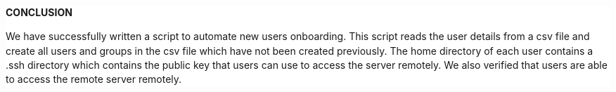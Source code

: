 
__CONCLUSION__

We have successfully written a script to automate new users onboarding. This script reads the user details from a csv file and create all users and groups in the csv file which have not been created previously. The home directory of each user contains a .ssh directory which contains the public key that users can use to access the server remotely. We also verified that users are able to access the remote server remotely.


















